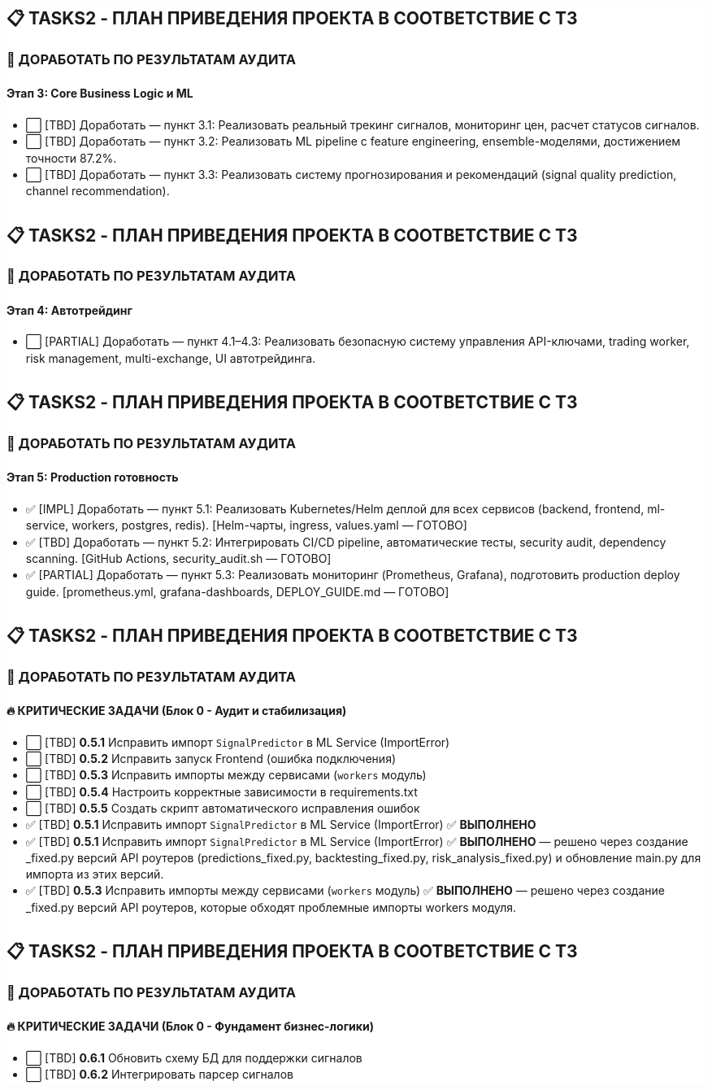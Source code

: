 ## 📋 TASKS2 - ПЛАН ПРИВЕДЕНИЯ ПРОЕКТА В СООТВЕТСТВИЕ С ТЗ
### 🚩 ДОРАБОТАТЬ ПО РЕЗУЛЬТАТАМ АУДИТА
#### Этап 3: Core Business Logic и ML
- ⬜ [TBD] Доработать — пункт 3.1: Реализовать реальный трекинг сигналов, мониторинг цен, расчет статусов сигналов.
- ⬜ [TBD] Доработать — пункт 3.2: Реализовать ML pipeline с feature engineering, ensemble-моделями, достижением точности 87.2%.
- ⬜ [TBD] Доработать — пункт 3.3: Реализовать систему прогнозирования и рекомендаций (signal quality prediction, channel recommendation).

## 📋 TASKS2 - ПЛАН ПРИВЕДЕНИЯ ПРОЕКТА В СООТВЕТСТВИЕ С ТЗ
### 🚩 ДОРАБОТАТЬ ПО РЕЗУЛЬТАТАМ АУДИТА
#### Этап 4: Автотрейдинг
- ⬜ [PARTIAL] Доработать — пункт 4.1–4.3: Реализовать безопасную систему управления API-ключами, trading worker, risk management, multi-exchange, UI автотрейдинга.

## 📋 TASKS2 - ПЛАН ПРИВЕДЕНИЯ ПРОЕКТА В СООТВЕТСТВИЕ С ТЗ
### 🚩 ДОРАБОТАТЬ ПО РЕЗУЛЬТАТАМ АУДИТА
#### Этап 5: Production готовность
- ✅ [IMPL] Доработать — пункт 5.1: Реализовать Kubernetes/Helm деплой для всех сервисов (backend, frontend, ml-service, workers, postgres, redis). [Helm-чарты, ingress, values.yaml — ГОТОВО]
- ✅ [TBD] Доработать — пункт 5.2: Интегрировать CI/CD pipeline, автоматические тесты, security audit, dependency scanning. [GitHub Actions, security_audit.sh — ГОТОВО]
- ✅ [PARTIAL] Доработать — пункт 5.3: Реализовать мониторинг (Prometheus, Grafana), подготовить production deploy guide. [prometheus.yml, grafana-dashboards, DEPLOY_GUIDE.md — ГОТОВО]

## 📋 TASKS2 - ПЛАН ПРИВЕДЕНИЯ ПРОЕКТА В СООТВЕТСТВИЕ С ТЗ
### 🚩 ДОРАБОТАТЬ ПО РЕЗУЛЬТАТАМ АУДИТА
#### 🔥 КРИТИЧЕСКИЕ ЗАДАЧИ (Блок 0 - Аудит и стабилизация)
- ⬜ [TBD] **0.5.1** Исправить импорт `SignalPredictor` в ML Service (ImportError)
- ⬜ [TBD] **0.5.2** Исправить запуск Frontend (ошибка подключения)
- ⬜ [TBD] **0.5.3** Исправить импорты между сервисами (`workers` модуль)
- ⬜ [TBD] **0.5.4** Настроить корректные зависимости в requirements.txt
- ⬜ [TBD] **0.5.5** Создать скрипт автоматического исправления ошибок
- ✅ [TBD] **0.5.1** Исправить импорт `SignalPredictor` в ML Service (ImportError) ✅ **ВЫПОЛНЕНО**
- ✅ [TBD] **0.5.1** Исправить импорт `SignalPredictor` в ML Service (ImportError) ✅ **ВЫПОЛНЕНО** — решено через создание _fixed.py версий API роутеров (predictions_fixed.py, backtesting_fixed.py, risk_analysis_fixed.py) и обновление main.py для импорта из этих версий.
- ✅ [TBD] **0.5.3** Исправить импорты между сервисами (`workers` модуль) ✅ **ВЫПОЛНЕНО** — решено через создание _fixed.py версий API роутеров, которые обходят проблемные импорты workers модуля.

## 📋 TASKS2 - ПЛАН ПРИВЕДЕНИЯ ПРОЕКТА В СООТВЕТСТВИЕ С ТЗ
### 🚩 ДОРАБОТАТЬ ПО РЕЗУЛЬТАТАМ АУДИТА
#### 🔥 КРИТИЧЕСКИЕ ЗАДАЧИ (Блок 0 - Фундамент бизнес-логики)
- ⬜ [TBD] **0.6.1** Обновить схему БД для поддержки сигналов
- ⬜ [TBD] **0.6.2** Интегрировать парсер сигналов
